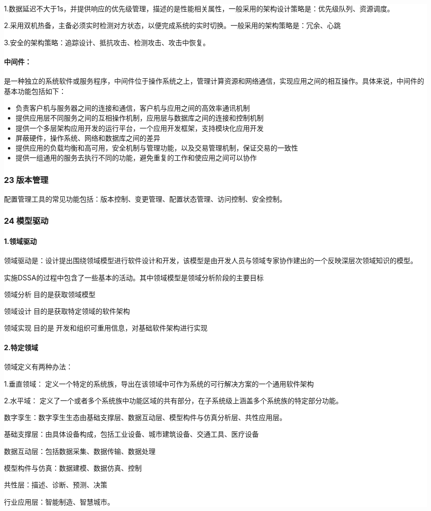 1.数据延迟不大于1s，并提供响应的优先级管理，描述的是性能相关属性，一般采用的架构设计策略是：优先级队列、资源调度。

2.采用双机热备，主备必须实时检测对方状态，以便完成系统的实时切换。一般采用的架构策略是：冗余、心跳

3.安全的架构策略：追踪设计、抵抗攻击、检测攻击、攻击中恢复。



#### 中间件：

是一种独立的系统软件或服务程序，中间件位于操作系统之上，管理计算资源和网络通信，实现应用之间的相互操作。具体来说，中间件的基本功能包括如下：

- 负责客户机与服务器之间的连接和通信，客户机与应用之间的高效率通讯机制
- 提供应用层不同服务之间的互相操作机制，应用层与数据库之间的连接和控制机制
- 提供一个多层架构应用开发的运行平台，一个应用开发框架，支持模块化应用开发
- 屏蔽硬件，操作系统、网络和数据库之间的差异
- 提供应用的负载均衡和高可用，安全机制与管理功能，以及交易管理机制，保证交易的一致性
- 提供一组通用的服务去执行不同的功能，避免重复的工作和使应用之间可以协作 





### 23 版本管理 

配置管理工具的常见功能包括：版本控制、变更管理、配置状态管理、访问控制、安全控制。

### 24  模型驱动 

#### 1.领域驱动

​	领域驱动是：设计提出围绕领域模型进行软件设计和开发，该模型是由开发人员与领域专家协作建出的一个反映深层次领域知识的模型。

实施DSSA的过程中包含了一些基本的活动。其中领域模型是领域分析阶段的主要目标

领域分析   目的是获取领域模型

领域设计 目的是获取特定领域的软件架构

领域实现  目的是 开发和组织可重用信息，对基础软件架构进行实现



#### 2.特定领域

领域定义有两种办法：

1.垂直领域： 定义一个特定的系统族，导出在该领域中可作为系统的可行解决方案的一个通用软件架构

2.水平域： 定义了一个或者多个系统族中功能区域的共有部分，在子系统级上涵盖多个系统族的特定部分功能。



数字孪生：数字孪生生态由基础支撑层、数据互动层、模型构件与仿真分析层、共性应用层。

基础支撑层：由具体设备构成，包括工业设备、城市建筑设备、交通工具、医疗设备

数据互动层：包括数据采集、数据传输、数据处理

模型构件与仿真：数据建模、数据仿真、控制

共性层：描述、诊断、预测、决策

行业应用层：智能制造、智慧城市。
